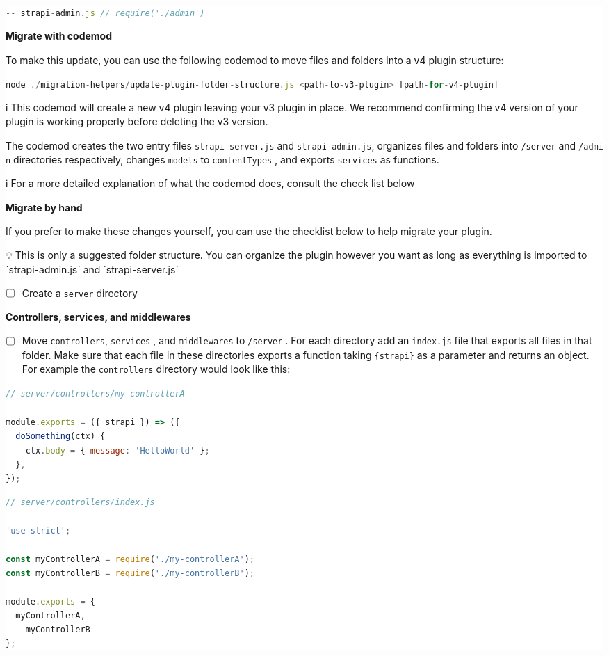 ```jsx
-- strapi-admin.js // require('./admin')
```

**Migrate with codemod**

To make this update, you can use the following codemod to move files and folders into a v4 plugin structure:

```jsx
node ./migration-helpers/update-plugin-folder-structure.js <path-to-v3-plugin> [path-for-v4-plugin]
```

<aside>
ℹ️ This codemod will create a new v4 plugin leaving your v3 plugin in place. We recommend confirming the v4 version of your plugin is working properly before deleting the v3 version.

</aside>

The codemod creates the two entry files `strapi-server.js` and `strapi-admin.js`, organizes files and folders into  `/server`  and `/admin` directories respectively, changes `models` to `contentTypes` , and exports `services` as functions. 

<aside>
ℹ️ For a more detailed explanation of what the codemod does, consult the check list below

</aside>

**Migrate by hand**

If you prefer to make these changes yourself, you can use the checklist below to help migrate your plugin.  

<aside>
💡 This is only a suggested folder structure.  You can  organize the plugin however you want as long as everything is imported to `strapi-admin.js` and `strapi-server.js`

</aside>

- [ ]  Create a `server` directory

**Controllers, services, and middlewares**

- [ ]  Move `controllers`, `services` ,  and `middlewares` to `/server` .  For each directory add an `index.js` file that exports all files in that folder.  Make sure that each file in these directories exports a function taking `{strapi}` as a parameter and returns an object.  For example the `controllers` directory would look like this:

```jsx
// server/controllers/my-controllerA

module.exports = ({ strapi }) => ({
  doSomething(ctx) {
    ctx.body = { message: 'HelloWorld' };
  },
});
```

```jsx
// server/controllers/index.js

'use strict';

const myControllerA = require('./my-controllerA');
const myControllerB = require('./my-controllerB');

module.exports = {
  myControllerA,
	myControllerB
};
```
